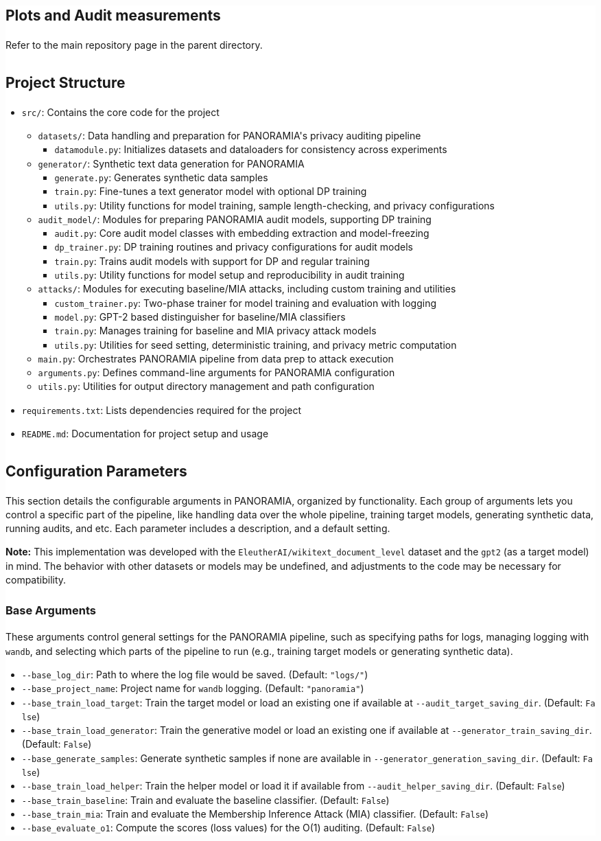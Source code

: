 ## Plots and Audit measurements

Refer to the main repository page in the parent directory.



## Project Structure


- `src/`: Contains the core code for the project
    - `datasets/`: Data handling and preparation for PANORAMIA's privacy auditing pipeline
        - `datamodule.py`: Initializes datasets and dataloaders for consistency across experiments
    - `generator/`: Synthetic text data generation for PANORAMIA
        - `generate.py`: Generates synthetic data samples
        - `train.py`: Fine-tunes a text generator model with optional DP training
        - `utils.py`: Utility functions for model training, sample length-checking, and privacy configurations
    - `audit_model/`: Modules for preparing PANORAMIA audit models, supporting DP training
        - `audit.py`: Core audit model classes with embedding extraction and model-freezing
        - `dp_trainer.py`: DP training routines and privacy configurations for audit models
        - `train.py`: Trains audit models with support for DP and regular training
        - `utils.py`: Utility functions for model setup and reproducibility in audit training
    - `attacks/`: Modules for executing baseline/MIA attacks, including custom training and utilities
        - `custom_trainer.py`: Two-phase trainer for model training and evaluation with logging
        - `model.py`: GPT-2 based distinguisher for baseline/MIA classifiers
        - `train.py`: Manages training for baseline and MIA privacy attack models
        - `utils.py`: Utilities for seed setting, deterministic training, and privacy metric computation
    - `main.py`: Orchestrates PANORAMIA pipeline from data prep to attack execution
    - `arguments.py`: Defines command-line arguments for PANORAMIA configuration
    - `utils.py`: Utilities for output directory management and path configuration

- `requirements.txt`: Lists dependencies required for the project
- `README.md`: Documentation for project setup and usage


## Configuration Parameters
This section details the configurable arguments in PANORAMIA, organized by functionality. Each group of arguments lets you control a specific part of the pipeline, like handling data over the whole pipeline, training target models, generating synthetic data, running audits, and etc. Each parameter includes a description, and a default setting.

**Note:** This implementation was developed with the `EleutherAI/wikitext_document_level` dataset and the `gpt2` (as a target model) in mind. The behavior with other datasets or models may be undefined, and adjustments to the code may be necessary for compatibility.

### Base Arguments
These arguments control general settings for the PANORAMIA pipeline, such as specifying paths for logs, managing logging with `wandb`, and selecting which parts of the pipeline to run (e.g., training target models or generating synthetic data). 

- `--base_log_dir`: Path to where the log file would be saved. (Default: `"logs/"`)
- `--base_project_name`: Project name for `wandb` logging. (Default: `"panoramia"`)
- `--base_train_load_target`: Train the target model or load an existing one if available at `--audit_target_saving_dir`. (Default: `False`)
- `--base_train_load_generator`: Train the generative model or load an existing one if available at `--generator_train_saving_dir`. (Default: `False`)
- `--base_generate_samples`: Generate synthetic samples if none are available in `--generator_generation_saving_dir`. (Default: `False`)
- `--base_train_load_helper`: Train the helper model or load it if available from `--audit_helper_saving_dir`. (Default: `False`)
- `--base_train_baseline`: Train and evaluate the baseline classifier. (Default: `False`)
- `--base_train_mia`: Train and evaluate the Membership Inference Attack (MIA) classifier. (Default: `False`)
- `--base_evaluate_o1`: Compute the scores (loss values) for the O(1) auditing. (Default: `False`)